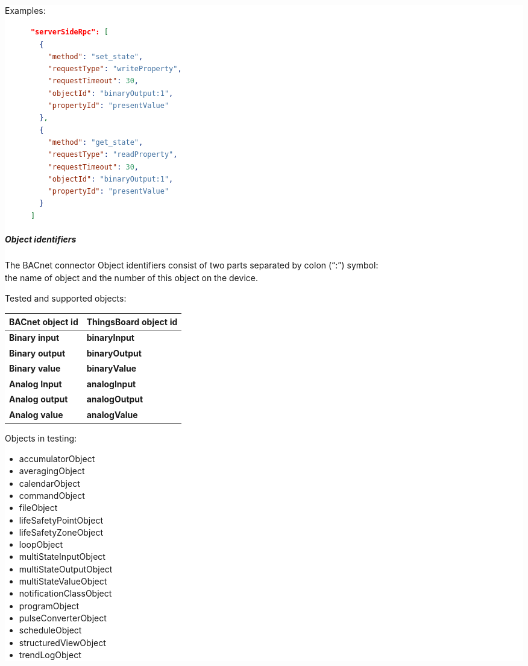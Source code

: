 Examples:

```json
      "serverSideRpc": [
        {
          "method": "set_state",
          "requestType": "writeProperty",
          "requestTimeout": 30,
          "objectId": "binaryOutput:1",
          "propertyId": "presentValue"
        },
        {
          "method": "get_state",
          "requestType": "readProperty",
          "requestTimeout": 30,
          "objectId": "binaryOutput:1",
          "propertyId": "presentValue"
        }
      ]
```

##### Object identifiers

The BACnet connector Object identifiers consist of two parts separated by colon (“:”) symbol:  
the name of object and the number of this object on the device.  

Tested and supported objects:  

| **BACnet object id** | **ThingsBoard object id** |
|-|-
| **Binary input**     | **binaryInput**  |
| **Binary output**    | **binaryOutput** |
| **Binary value**     | **binaryValue**  |
| **Analog Input**     | **analogInput**  |
| **Analog output**    | **analogOutput** |
| **Analog value**     | **analogValue**  |

Objects in testing:  

* accumulatorObject
* averagingObject
* calendarObject
* commandObject
* fileObject
* lifeSafetyPointObject
* lifeSafetyZoneObject
* loopObject
* multiStateInputObject
* multiStateOutputObject
* multiStateValueObject
* notificationClassObject
* programObject
* pulseConverterObject
* scheduleObject
* structuredViewObject
* trendLogObject
